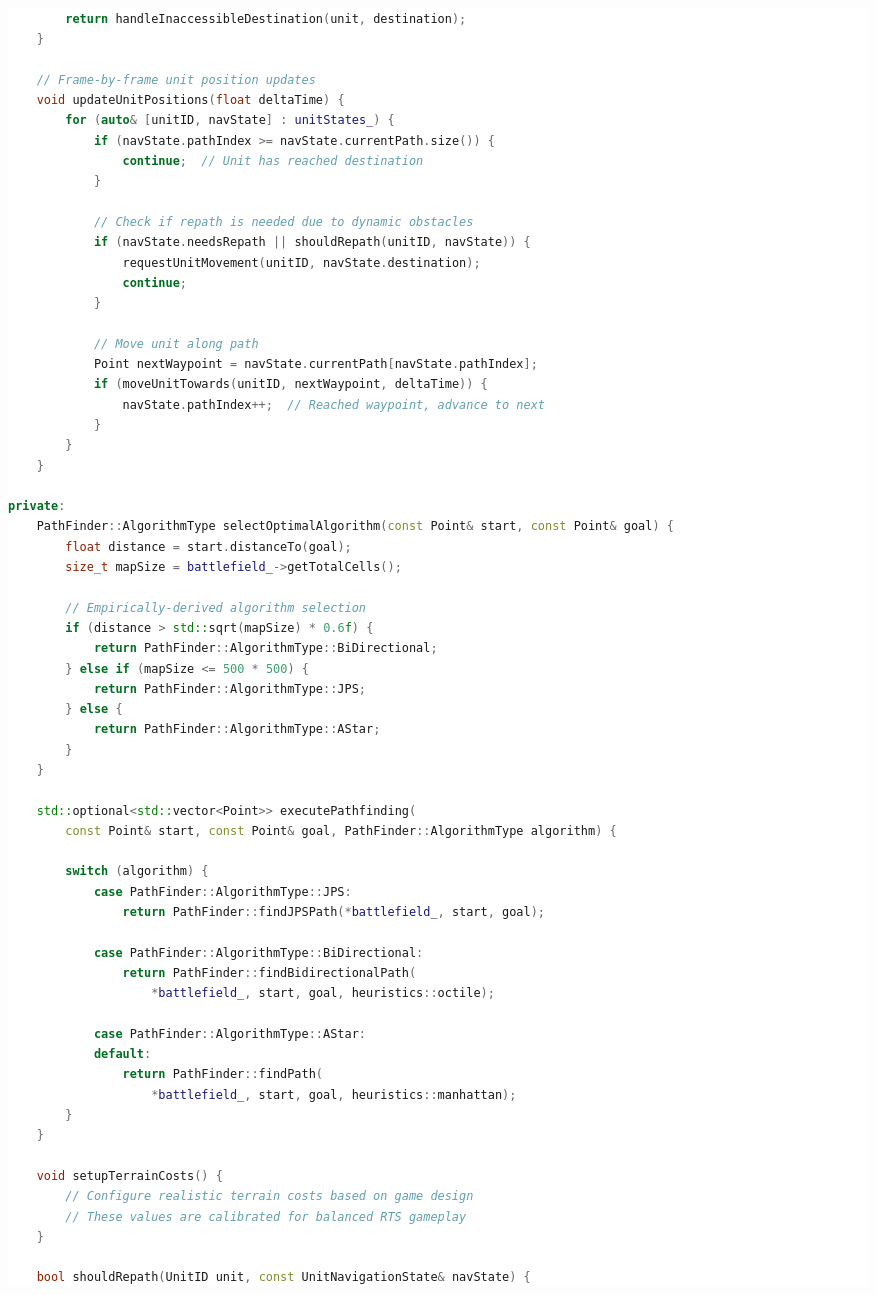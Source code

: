 ```cpp
        return handleInaccessibleDestination(unit, destination);
    }
    
    // Frame-by-frame unit position updates
    void updateUnitPositions(float deltaTime) {
        for (auto& [unitID, navState] : unitStates_) {
            if (navState.pathIndex >= navState.currentPath.size()) {
                continue;  // Unit has reached destination
            }
            
            // Check if repath is needed due to dynamic obstacles
            if (navState.needsRepath || shouldRepath(unitID, navState)) {
                requestUnitMovement(unitID, navState.destination);
                continue;
            }
            
            // Move unit along path
            Point nextWaypoint = navState.currentPath[navState.pathIndex];
            if (moveUnitTowards(unitID, nextWaypoint, deltaTime)) {
                navState.pathIndex++;  // Reached waypoint, advance to next
            }
        }
    }
    
private:
    PathFinder::AlgorithmType selectOptimalAlgorithm(const Point& start, const Point& goal) {
        float distance = start.distanceTo(goal);
        size_t mapSize = battlefield_->getTotalCells();
        
        // Empirically-derived algorithm selection
        if (distance > std::sqrt(mapSize) * 0.6f) {
            return PathFinder::AlgorithmType::BiDirectional;
        } else if (mapSize <= 500 * 500) {
            return PathFinder::AlgorithmType::JPS;
        } else {
            return PathFinder::AlgorithmType::AStar;
        }
    }
    
    std::optional<std::vector<Point>> executePathfinding(
        const Point& start, const Point& goal, PathFinder::AlgorithmType algorithm) {
        
        switch (algorithm) {
            case PathFinder::AlgorithmType::JPS:
                return PathFinder::findJPSPath(*battlefield_, start, goal);
            
            case PathFinder::AlgorithmType::BiDirectional:
                return PathFinder::findBidirectionalPath(
                    *battlefield_, start, goal, heuristics::octile);
            
            case PathFinder::AlgorithmType::AStar:
            default:
                return PathFinder::findPath(
                    *battlefield_, start, goal, heuristics::manhattan);
        }
    }
    
    void setupTerrainCosts() {
        // Configure realistic terrain costs based on game design
        // These values are calibrated for balanced RTS gameplay
    }
    
    bool shouldRepath(UnitID unit, const UnitNavigationState& navState) {
```